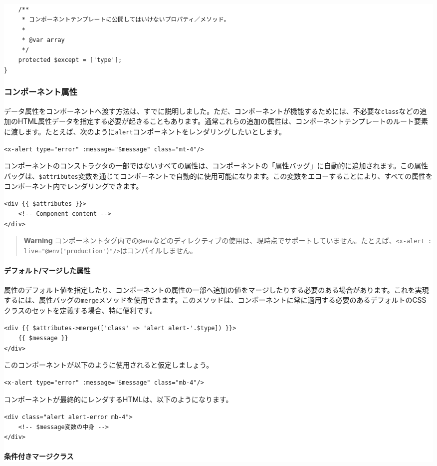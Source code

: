         /**
         * コンポーネントテンプレートに公開してはいけないプロパティ／メソッド。
         *
         * @var array
         */
        protected $except = ['type'];
    }

<a name="component-attributes"></a>
### コンポーネント属性

データ属性をコンポーネントへ渡す方法は、すでに説明しました。ただ、コンポーネントが機能するためには、不必要な`class`などの追加のHTML属性データを指定する必要が起きることもあります。通常これらの追加の属性は、コンポーネントテンプレートのルート要素に渡します。たとえば、次のように`alert`コンポーネントをレンダリングしたいとします。

```blade
<x-alert type="error" :message="$message" class="mt-4"/>
```

コンポーネントのコンストラクタの一部ではないすべての属性は、コンポーネントの「属性バッグ」に自動的に追加されます。この属性バッグは、`$attributes`変数を通じてコンポーネントで自動的に使用可能になります。この変数をエコーすることにより、すべての属性をコンポーネント内でレンダリングできます。

```blade
<div {{ $attributes }}>
    <!-- Component content -->
</div>
```

> **Warning**
> コンポーネントタグ内での`@env`などのディレクティブの使用は、現時点でサポートしていません。たとえば、`<x-alert :live="@env('production')"/>`はコンパイルしません。

<a name="default-merged-attributes"></a>
#### デフォルト/マージした属性

属性のデフォルト値を指定したり、コンポーネントの属性の一部へ追加の値をマージしたりする必要のある場合があります。これを実現するには、属性バッグの`merge`メソッドを使用できます。このメソッドは、コンポーネントに常に適用する必要のあるデフォルトのCSSクラスのセットを定義する場合、特に便利です。

```blade
<div {{ $attributes->merge(['class' => 'alert alert-'.$type]) }}>
    {{ $message }}
</div>
```

このコンポーネントが以下のように使用されると仮定しましょう。

```blade
<x-alert type="error" :message="$message" class="mb-4"/>
```

コンポーネントが最終的にレンダするHTMLは、以下のようになります。

```blade
<div class="alert alert-error mb-4">
    <!-- $message変数の中身 -->
</div>
```

<a name="conditionally-merge-classes"></a>
#### 条件付きマージクラス
